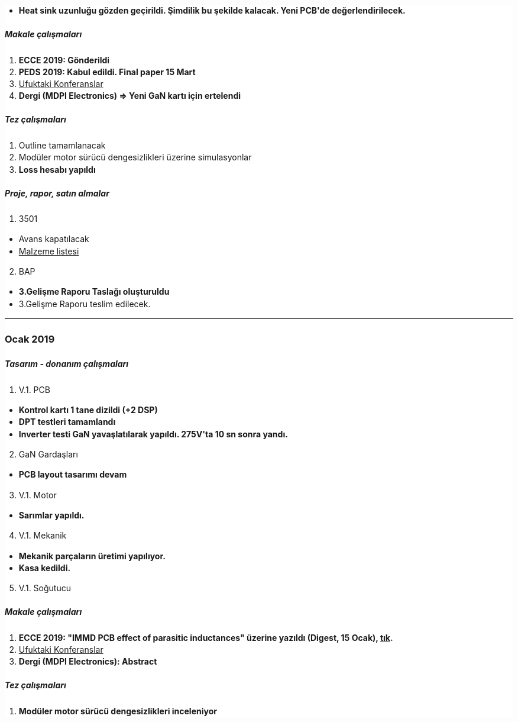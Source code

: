   * **Heat sink uzunluğu gözden geçirildi. Şimdilik bu şekilde kalacak. Yeni PCB'de değerlendirilecek.**

##### Makale çalışmaları
1. **ECCE 2019: Gönderildi**
2. **PEDS 2019: Kabul edildi. Final paper 15 Mart**
2. [Ufuktaki Konferanslar](https://github.com/mesutto/IMMD/blob/master/conference%20list%20short.md)
3. **Dergi (MDPI Electronics) => Yeni GaN kartı için ertelendi**

##### Tez çalışmaları
1. Outline tamamlanacak
2. Modüler motor sürücü dengesizlikleri üzerine simulasyonlar
3. **Loss hesabı yapıldı**

##### Proje, rapor, satın almalar
1. 3501
  * Avans kapatılacak
  * [Malzeme listesi](https://docs.google.com/spreadsheets/d/1yYd4jG9k6lppbEI8Sx3rW8ZVwk8tipui_LQqaIk5rZo/edit#gid=0)
2. BAP
  * **3.Gelişme Raporu Taslağı oluşturuldu**
  * 3.Gelişme Raporu teslim edilecek.

________


### Ocak 2019

##### Tasarım - donanım çalışmaları
1. V.1. PCB
  * **Kontrol kartı 1 tane dizildi (+2 DSP)**
  * **DPT testleri tamamlandı**
  * **Inverter testi GaN yavaşlatılarak yapıldı. 275V'ta 10 sn sonra yandı.**
2. GaN Gardaşları
  * **PCB layout tasarımı devam**
3. V.1. Motor
  * **Sarımlar yapıldı.**
4. V.1. Mekanik
  * **Mekanik parçaların üretimi yapılıyor.**
  * **Kasa kedildi.**
5. V.1. Soğutucu

##### Makale çalışmaları
1. **ECCE 2019: "IMMD PCB effect of parasitic inductances" üzerine yazıldı (Digest, 15 Ocak), [tık](http://www.ieee-ecce.org/2019/).**
2. [Ufuktaki Konferanslar](https://github.com/mesutto/IMMD/blob/master/conference%20list%20short.md)
3. **Dergi (MDPI Electronics): Abstract**

##### Tez çalışmaları
1. **Modüler motor sürücü dengesizlikleri inceleniyor**

